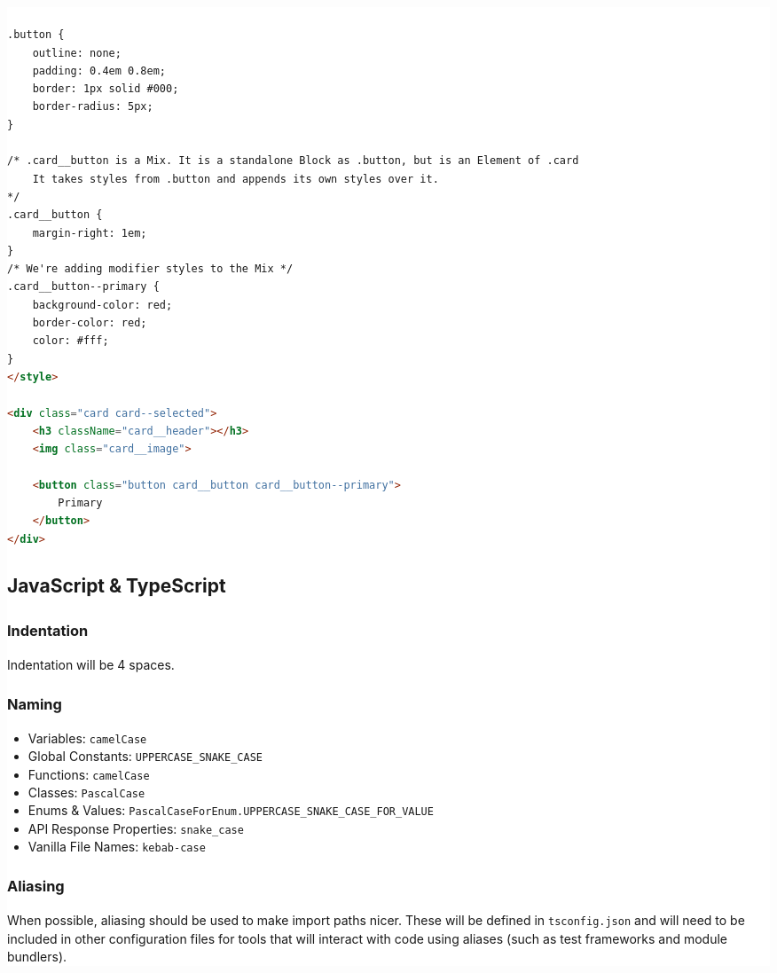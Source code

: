 ```html

.button {
    outline: none;
    padding: 0.4em 0.8em;
    border: 1px solid #000;
    border-radius: 5px;
}

/* .card__button is a Mix. It is a standalone Block as .button, but is an Element of .card
    It takes styles from .button and appends its own styles over it.
*/
.card__button {
    margin-right: 1em;
}
/* We're adding modifier styles to the Mix */
.card__button--primary {
    background-color: red;
    border-color: red;
    color: #fff;
}
</style>

<div class="card card--selected">
    <h3 className="card__header"></h3>
    <img class="card__image">

    <button class="button card__button card__button--primary">
        Primary
    </button>
</div>
```


## JavaScript & TypeScript <a name="jsts"></a>

### Indentation <a name="jsts-indentation"></a>
Indentation will be 4 spaces.

### Naming <a name="jsts-naming"></a>
- Variables: `camelCase`
- Global Constants: `UPPERCASE_SNAKE_CASE`
- Functions: `camelCase`
- Classes: `PascalCase`
- Enums & Values: `PascalCaseForEnum.UPPERCASE_SNAKE_CASE_FOR_VALUE`
- API Response Properties: `snake_case`
- Vanilla File Names: `kebab-case`

### Aliasing <a name="jsts-aliasing"></a>
When possible, aliasing should be used to make import paths nicer. These will be defined in `tsconfig.json` and will need to be included in other configuration files for tools that will interact with code using aliases (such as test frameworks and module bundlers).
